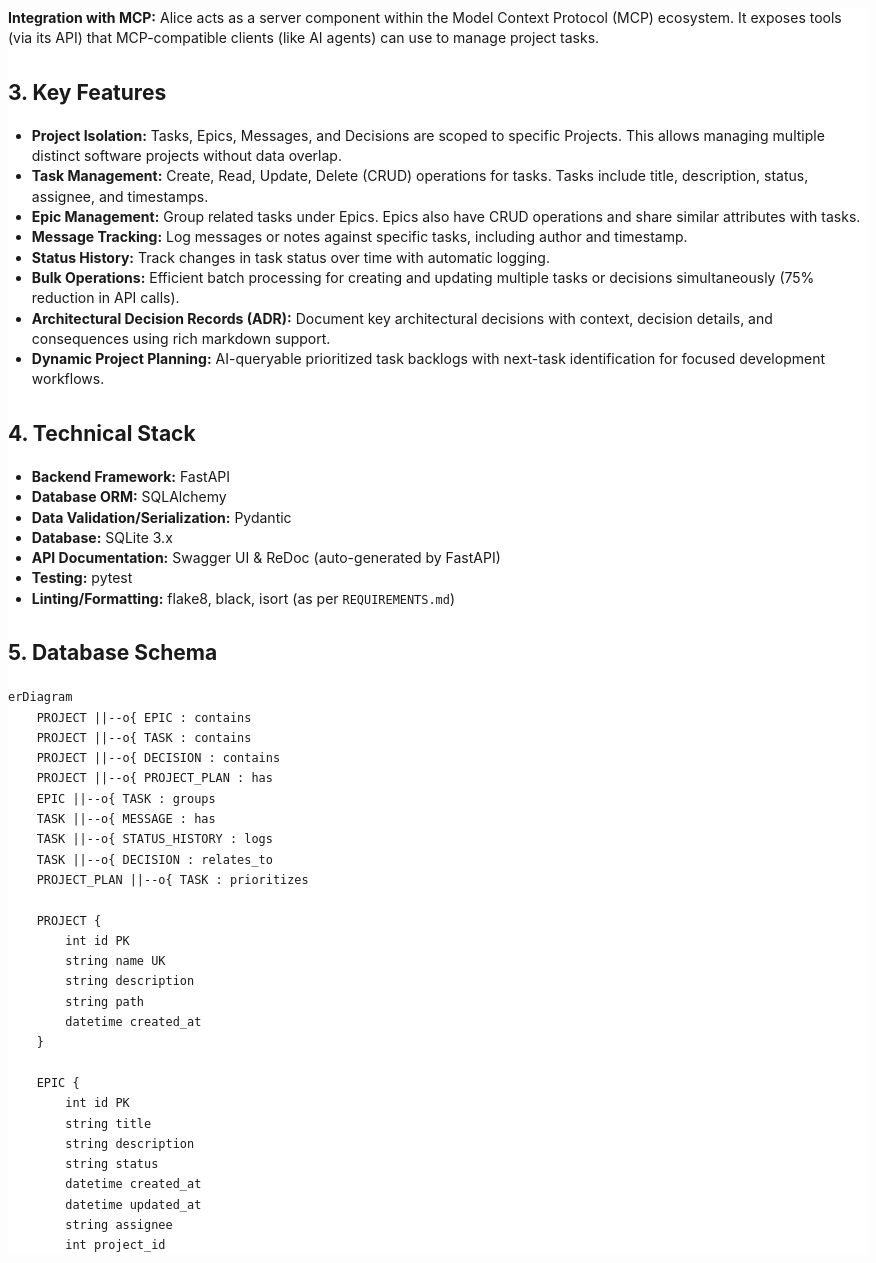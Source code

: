 **Integration with MCP:**
Alice acts as a server component within the Model Context Protocol (MCP) ecosystem. It exposes tools (via its API) that MCP-compatible clients (like AI agents) can use to manage project tasks.

## 3. Key Features

- **Project Isolation:** Tasks, Epics, Messages, and Decisions are scoped to specific Projects. This allows managing multiple distinct software projects without data overlap.
- **Task Management:** Create, Read, Update, Delete (CRUD) operations for tasks. Tasks include title, description, status, assignee, and timestamps.
- **Epic Management:** Group related tasks under Epics. Epics also have CRUD operations and share similar attributes with tasks.
- **Message Tracking:** Log messages or notes against specific tasks, including author and timestamp.
- **Status History:** Track changes in task status over time with automatic logging.
- **Bulk Operations:** Efficient batch processing for creating and updating multiple tasks or decisions simultaneously (75% reduction in API calls).
- **Architectural Decision Records (ADR):** Document key architectural decisions with context, decision details, and consequences using rich markdown support.
- **Dynamic Project Planning:** AI-queryable prioritized task backlogs with next-task identification for focused development workflows.

## 4. Technical Stack

- **Backend Framework:** FastAPI
- **Database ORM:** SQLAlchemy
- **Data Validation/Serialization:** Pydantic
- **Database:** SQLite 3.x
- **API Documentation:** Swagger UI & ReDoc (auto-generated by FastAPI)
- **Testing:** pytest
- **Linting/Formatting:** flake8, black, isort (as per `REQUIREMENTS.md`)

## 5. Database Schema

```mermaid
erDiagram
    PROJECT ||--o{ EPIC : contains
    PROJECT ||--o{ TASK : contains
    PROJECT ||--o{ DECISION : contains
    PROJECT ||--o{ PROJECT_PLAN : has
    EPIC ||--o{ TASK : groups
    TASK ||--o{ MESSAGE : has
    TASK ||--o{ STATUS_HISTORY : logs
    TASK ||--o{ DECISION : relates_to
    PROJECT_PLAN ||--o{ TASK : prioritizes

    PROJECT {
        int id PK
        string name UK
        string description
        string path
        datetime created_at
    }

    EPIC {
        int id PK
        string title
        string description
        string status
        datetime created_at
        datetime updated_at
        string assignee
        int project_id
```
